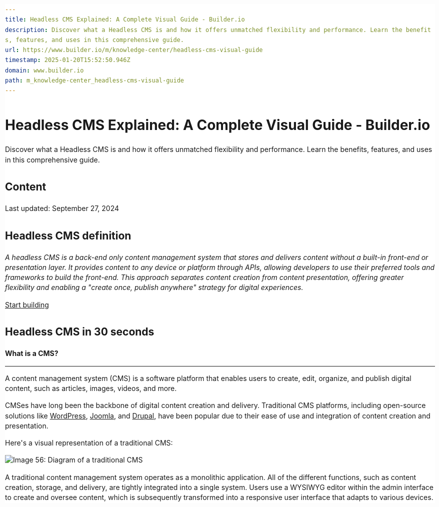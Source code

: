 ```yaml
---
title: Headless CMS Explained: A Complete Visual Guide - Builder.io
description: Discover what a Headless CMS is and how it offers unmatched flexibility and performance. Learn the benefits, features, and uses in this comprehensive guide.
url: https://www.builder.io/m/knowledge-center/headless-cms-visual-guide
timestamp: 2025-01-20T15:52:50.946Z
domain: www.builder.io
path: m_knowledge-center_headless-cms-visual-guide
---
```


# Headless CMS Explained: A Complete Visual Guide - Builder.io


Discover what a Headless CMS is and how it offers unmatched flexibility and performance. Learn the benefits, features, and uses in this comprehensive guide.


## Content

Last updated: September 27, 2024

**Headless CMS definition**
---------------------------

_A headless CMS is a back-end only content management system that stores and delivers content without a built-in front-end or presentation layer. It provides content to any device or platform through APIs, allowing developers to use their preferred tools and frameworks to build the front-end. This approach separates content creation from content presentation, offering greater flexibility and enabling a "create once, publish anywhere" strategy for digital experiences._

[Start building](https://builder.io/signup)

**Headless CMS in 30 seconds**
------------------------------

**What is a CMS?**  

---------------------

A content management system (CMS) is a software platform that enables users to create, edit, organize, and publish digital content, such as articles, images, videos, and more.

CMSes have long been the backbone of digital content creation and delivery. Traditional CMS platforms, including open-source solutions like [WordPress](https://wordpress.com/), [Joomla](https://www.joomla.org/), and [Drupal](https://www.drupal.org/), have been popular due to their ease of use and integration of content creation and presentation.

Here's a visual representation of a traditional CMS:

![Image 56: Diagram of a traditional CMS](https://cdn.builder.io/api/v1/image/assets%2FYJIGb4i01jvw0SRdL5Bt%2Fe2caa2bb6c664c31be2dcf2b332f34af?width=820)

A traditional content management system operates as a monolithic application. All of the different functions, such as content creation, storage, and delivery, are tightly integrated into a single system. Users use a WYSIWYG editor within the admin interface to create and oversee content, which is subsequently transformed into a responsive user interface that adapts to various devices.
